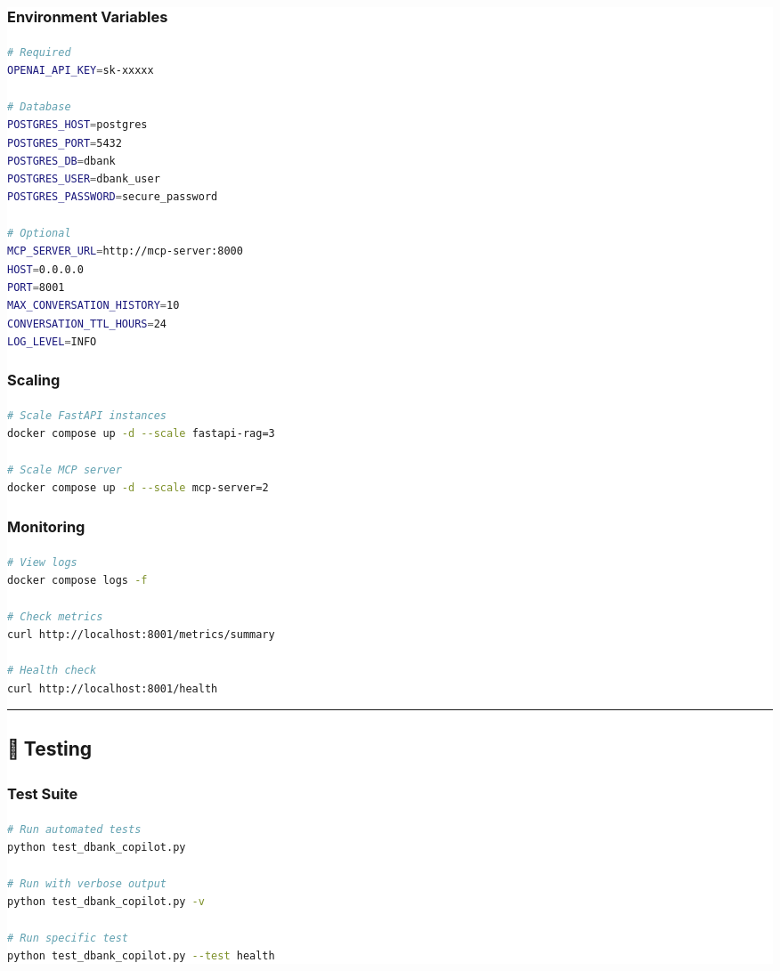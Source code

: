 ### Environment Variables

```bash
# Required
OPENAI_API_KEY=sk-xxxxx

# Database
POSTGRES_HOST=postgres
POSTGRES_PORT=5432
POSTGRES_DB=dbank
POSTGRES_USER=dbank_user
POSTGRES_PASSWORD=secure_password

# Optional
MCP_SERVER_URL=http://mcp-server:8000
HOST=0.0.0.0
PORT=8001
MAX_CONVERSATION_HISTORY=10
CONVERSATION_TTL_HOURS=24
LOG_LEVEL=INFO
```

### Scaling

```bash
# Scale FastAPI instances
docker compose up -d --scale fastapi-rag=3

# Scale MCP server
docker compose up -d --scale mcp-server=2
```

### Monitoring

```bash
# View logs
docker compose logs -f

# Check metrics
curl http://localhost:8001/metrics/summary

# Health check
curl http://localhost:8001/health
```

---

## 🧪 Testing

### Test Suite

```bash
# Run automated tests
python test_dbank_copilot.py

# Run with verbose output
python test_dbank_copilot.py -v

# Run specific test
python test_dbank_copilot.py --test health
```
